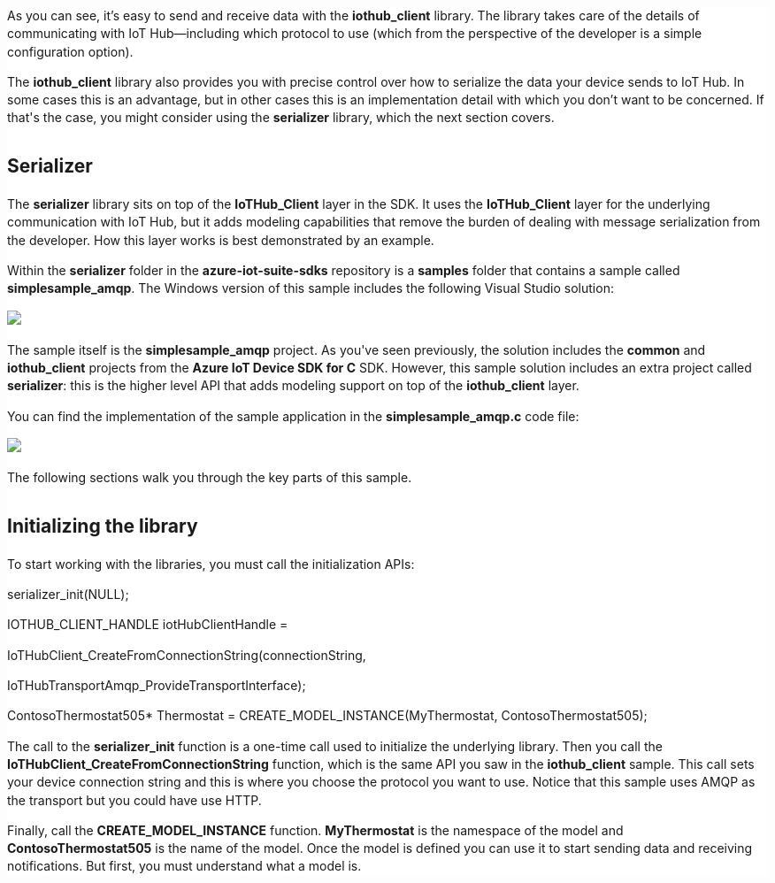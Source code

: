 As you can see, it’s easy to send and receive data with the **iothub\_client** library. The library takes care of the details of communicating with IoT Hub—including which protocol to use (which from the perspective of the developer is a simple configuration option).

The **iothub\_client** library also provides you with precise control over how to serialize the data your device sends to IoT Hub. In some cases this is an advantage, but in other cases this is an implementation detail with which you don’t want to be concerned. If that's the case, you might consider using the **serializer** library, which the next section covers.

## Serializer

The **serializer** library sits on top of the **IoTHub\_Client** layer in the SDK. It uses the **IoTHub\_Client** layer for the underlying communication with IoT Hub, but it adds modeling capabilities that remove the burden of dealing with message serialization from the developer. How this layer works is best demonstrated by an example.

Within the **serializer** folder in the **azure-iot-suite-sdks** repository is a **samples** folder that contains a sample called **simplesample\_amqp**. The Windows version of this sample includes the following Visual Studio solution:

![][14]

The sample itself is the **simplesample\_amqp** project. As you've seen previously, the solution includes the **common** and **iothub\_client** projects from the **Azure IoT Device SDK for C** SDK. However, this sample solution includes an extra project called **serializer**: this is the higher level API that adds modeling support on top of the **iothub\_client** layer.

You can find the implementation of the sample application in the **simplesample\_amqp.c** code file:

![][15]

The following sections walk you through the key parts of this sample.

## Initializing the library

To start working with the libraries, you must call the initialization APIs:

serializer\_init(NULL);

IOTHUB\_CLIENT\_HANDLE iotHubClientHandle =

IoTHubClient\_CreateFromConnectionString(connectionString,

IoTHubTransportAmqp\_ProvideTransportInterface);

ContosoThermostat505\* Thermostat = CREATE\_MODEL\_INSTANCE(MyThermostat, ContosoThermostat505);

The call to the **serializer\_init** function is a one-time call used to initialize the underlying library. Then you call the **IoTHubClient\_CreateFromConnectionString** function, which is the same API you saw in the **iothub\_client** sample. This call sets your device connection string and this is where you choose the protocol you want to use. Notice that this sample uses AMQP as the transport but you could have use HTTP.

Finally, call the **CREATE\_MODEL\_INSTANCE** function. **MyThermostat** is the namespace of the model and **ContosoThermostat505** is the name of the model. Once the model is defined you can use it to start sending data and receiving notifications. But first, you must understand what a model is.


  [Windows IoT]: http://ms-iot.github.io/content/en-US/GetStarted.htm
  [1]: media/01-MasterBranch.png
  [doc]: https://github.com/Azure/azure-iot-suite-sdks/tree/master/doc
  [2]: media/image3.png
  [3]: media/image4.png
  [4]: media/image5.png
  [5]: media/image6.png
  [6]: media/image7.png
  [7]: media/image8.png
  [8]: media/image9.png
  [9]: media/image10.png
  [10]: media/image11.png
  [11]: media/image12.png
  [12]: media/image13.png
  [13]: media/image14.png
  [14]: media/image15.png
  [15]: media/image16.png